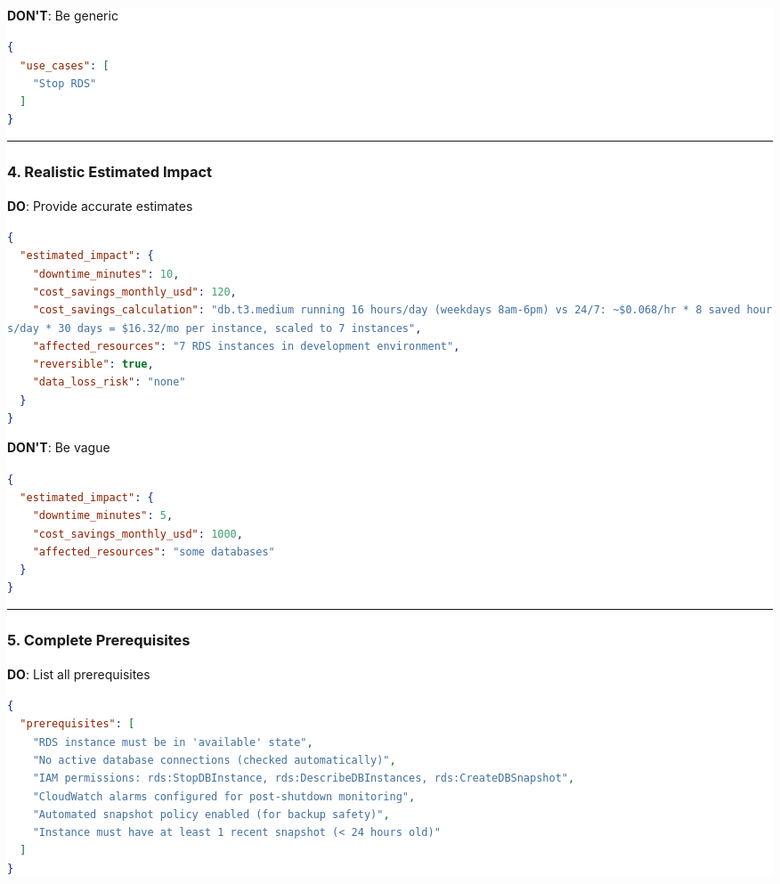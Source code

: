 **DON'T**: Be generic
```json
{
  "use_cases": [
    "Stop RDS"
  ]
}
```

---

### 4. Realistic Estimated Impact

**DO**: Provide accurate estimates
```json
{
  "estimated_impact": {
    "downtime_minutes": 10,
    "cost_savings_monthly_usd": 120,
    "cost_savings_calculation": "db.t3.medium running 16 hours/day (weekdays 8am-6pm) vs 24/7: ~$0.068/hr * 8 saved hours/day * 30 days = $16.32/mo per instance, scaled to 7 instances",
    "affected_resources": "7 RDS instances in development environment",
    "reversible": true,
    "data_loss_risk": "none"
  }
}
```

**DON'T**: Be vague
```json
{
  "estimated_impact": {
    "downtime_minutes": 5,
    "cost_savings_monthly_usd": 1000,
    "affected_resources": "some databases"
  }
}
```

---

### 5. Complete Prerequisites

**DO**: List all prerequisites
```json
{
  "prerequisites": [
    "RDS instance must be in 'available' state",
    "No active database connections (checked automatically)",
    "IAM permissions: rds:StopDBInstance, rds:DescribeDBInstances, rds:CreateDBSnapshot",
    "CloudWatch alarms configured for post-shutdown monitoring",
    "Automated snapshot policy enabled (for backup safety)",
    "Instance must have at least 1 recent snapshot (< 24 hours old)"
  ]
}
```
